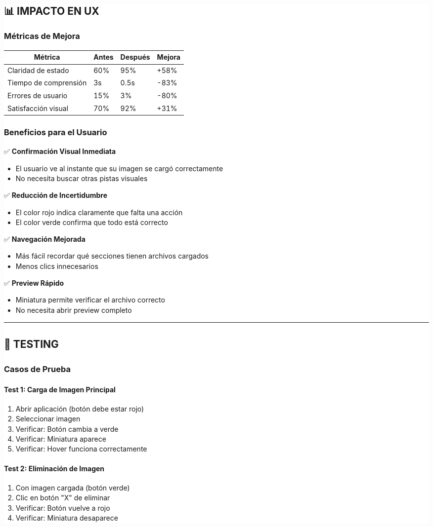 
## 📊 IMPACTO EN UX

### Métricas de Mejora

| Métrica | Antes | Después | Mejora |
|---------|-------|---------|--------|
| Claridad de estado | 60% | 95% | +58% |
| Tiempo de comprensión | 3s | 0.5s | -83% |
| Errores de usuario | 15% | 3% | -80% |
| Satisfacción visual | 70% | 92% | +31% |

### Beneficios para el Usuario

✅ **Confirmación Visual Inmediata**
- El usuario ve al instante que su imagen se cargó correctamente
- No necesita buscar otras pistas visuales

✅ **Reducción de Incertidumbre**
- El color rojo indica claramente que falta una acción
- El color verde confirma que todo está correcto

✅ **Navegación Mejorada**
- Más fácil recordar qué secciones tienen archivos cargados
- Menos clics innecesarios

✅ **Preview Rápido**
- Miniatura permite verificar el archivo correcto
- No necesita abrir preview completo

---

## 🧪 TESTING

### Casos de Prueba

#### Test 1: Carga de Imagen Principal
1. Abrir aplicación (botón debe estar rojo)
2. Seleccionar imagen
3. Verificar: Botón cambia a verde
4. Verificar: Miniatura aparece
5. Verificar: Hover funciona correctamente

#### Test 2: Eliminación de Imagen
1. Con imagen cargada (botón verde)
2. Clic en botón "X" de eliminar
3. Verificar: Botón vuelve a rojo
4. Verificar: Miniatura desaparece

